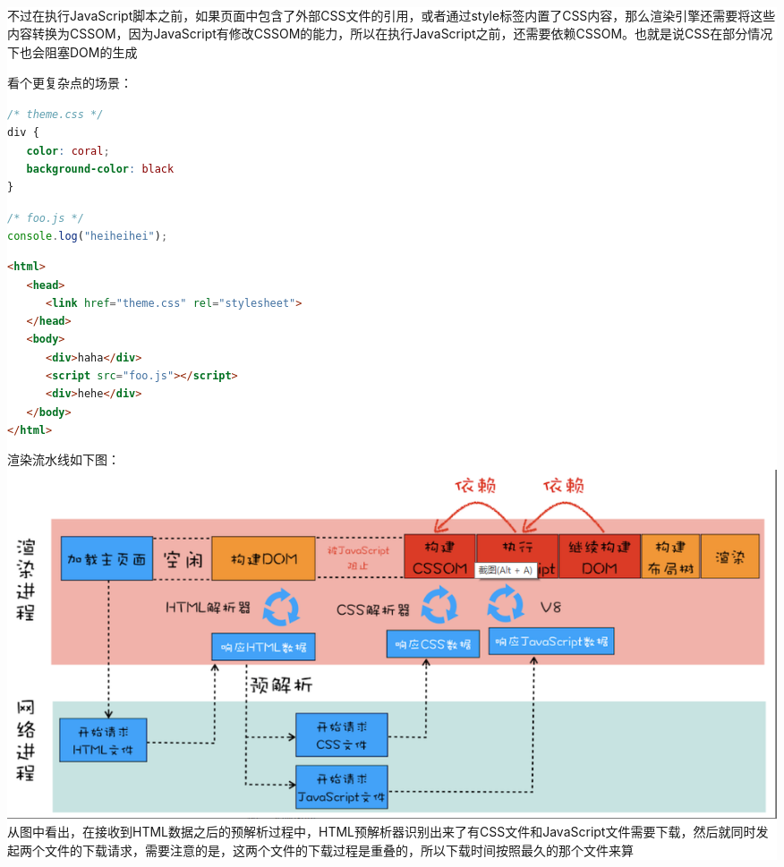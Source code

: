不过在执行JavaScript脚本之前，如果页面中包含了外部CSS文件的引用，或者通过style标签内置了CSS内容，那么渲染引擎还需要将这些内容转换为CSSOM，因为JavaScript有修改CSSOM的能力，所以在执行JavaScript之前，还需要依赖CSSOM。也就是说CSS在部分情况下也会阻塞DOM的生成

看个更复杂点的场景：
```css
/* theme.css */
div {
   color: coral;
   background-color: black
}
```

```js
/* foo.js */
console.log("heiheihei");
```

```html
<html>
   <head>
      <link href="theme.css" rel="stylesheet">
   </head>
   <body>
      <div>haha</div>
      <script src="foo.js"></script>
      <div>hehe</div>
   </body>
</html>
```
渲染流水线如下图：
![含有JavaScript文件和CSS文件页面的渲染流水线](./assets/含有JavaScript文件和CSS文件页面的渲染流水线.png "含有JavaScript文件和CSS文件页面的渲染流水线")
从图中看出，在接收到HTML数据之后的预解析过程中，HTML预解析器识别出来了有CSS文件和JavaScript文件需要下载，然后就同时发起两个文件的下载请求，需要注意的是，这两个文件的下载过程是重叠的，所以下载时间按照最久的那个文件来算
